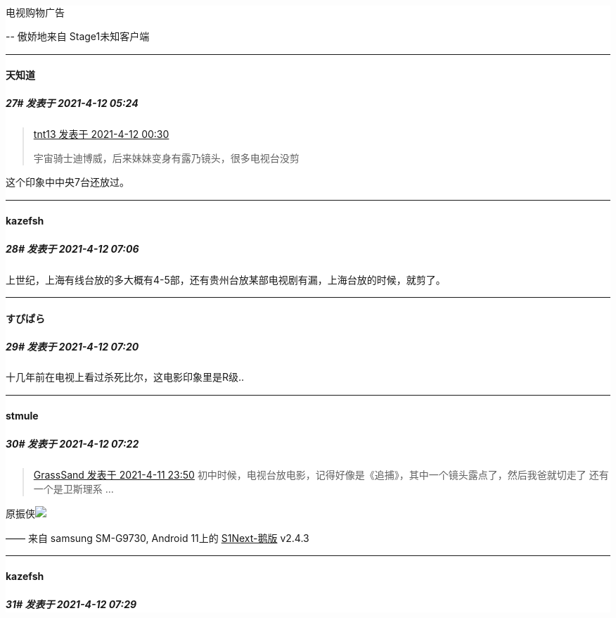 
电视购物广告

 -- 傲娇地来自 Stage1未知客户端


*****

####  天知道  
##### 27#       发表于 2021-4-12 05:24


<blockquote><a href="httphttps://bbs.saraba1st.com/2b/forum.php?mod=redirect&amp;goto=findpost&amp;pid=50909032&amp;ptid=1998497" target="_blank">tnt13 发表于 2021-4-12 00:30</a>

宇宙骑士迪博威，后来妹妹变身有露乃镜头，很多电视台没剪</blockquote>
这个印象中中央7台还放过。


*****

####  kazefsh  
##### 28#       发表于 2021-4-12 07:06


上世纪，上海有线台放的多大概有4-5部，还有贵州台放某部电视剧有漏，上海台放的时候，就剪了。


*****

####  すぴぱら  
##### 29#       发表于 2021-4-12 07:20


十几年前在电视上看过杀死比尔，这电影印象里是R级..


*****

####  stmule  
##### 30#       发表于 2021-4-12 07:22


<blockquote><a href="httphttps://bbs.saraba1st.com/2b/forum.php?mod=redirect&amp;goto=findpost&amp;pid=50908666&amp;ptid=1998497" target="_blank">GrassSand 发表于 2021-4-11 23:50</a>
初中时候，电视台放电影，记得好像是《追捕》，其中一个镜头露点了，然后我爸就切走了
还有一个是卫斯理系 ...</blockquote>
原振侠<img src="https://static.saraba1st.com/image/smiley/face2017/018.png" referrerpolicy="no-referrer">

—— 来自 samsung SM-G9730, Android 11上的 [S1Next-鹅版](https://github.com/ykrank/S1-Next/releases) v2.4.3




*****

####  kazefsh  
##### 31#       发表于 2021-4-12 07:29
